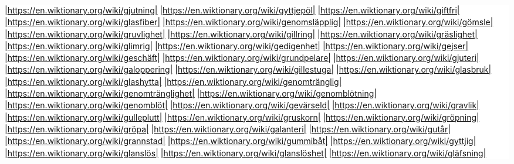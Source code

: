 |https://en.wiktionary.org/wiki/gjutning|
|https://en.wiktionary.org/wiki/gyttjepöl|
|https://en.wiktionary.org/wiki/giftfri|
|https://en.wiktionary.org/wiki/glasfiber|
|https://en.wiktionary.org/wiki/genomsläpplig|
|https://en.wiktionary.org/wiki/gömsle|
|https://en.wiktionary.org/wiki/gruvlighet|
|https://en.wiktionary.org/wiki/gillring|
|https://en.wiktionary.org/wiki/gräslighet|
|https://en.wiktionary.org/wiki/glimrig|
|https://en.wiktionary.org/wiki/gedigenhet|
|https://en.wiktionary.org/wiki/gejser|
|https://en.wiktionary.org/wiki/geschäft|
|https://en.wiktionary.org/wiki/grundpelare|
|https://en.wiktionary.org/wiki/gjuteri|
|https://en.wiktionary.org/wiki/galoppering|
|https://en.wiktionary.org/wiki/gillestuga|
|https://en.wiktionary.org/wiki/glasbruk|
|https://en.wiktionary.org/wiki/glashytta|
|https://en.wiktionary.org/wiki/genomtränglig|
|https://en.wiktionary.org/wiki/genomtränglighet|
|https://en.wiktionary.org/wiki/genomblötning|
|https://en.wiktionary.org/wiki/genomblöt|
|https://en.wiktionary.org/wiki/gevärseld|
|https://en.wiktionary.org/wiki/gravlik|
|https://en.wiktionary.org/wiki/gulleplutt|
|https://en.wiktionary.org/wiki/gruskorn|
|https://en.wiktionary.org/wiki/gröpning|
|https://en.wiktionary.org/wiki/gröpa|
|https://en.wiktionary.org/wiki/galanteri|
|https://en.wiktionary.org/wiki/gutår|
|https://en.wiktionary.org/wiki/grannstad|
|https://en.wiktionary.org/wiki/gummibåt|
|https://en.wiktionary.org/wiki/gyttjig|
|https://en.wiktionary.org/wiki/glanslös|
|https://en.wiktionary.org/wiki/glanslöshet|
|https://en.wiktionary.org/wiki/gläfsning|